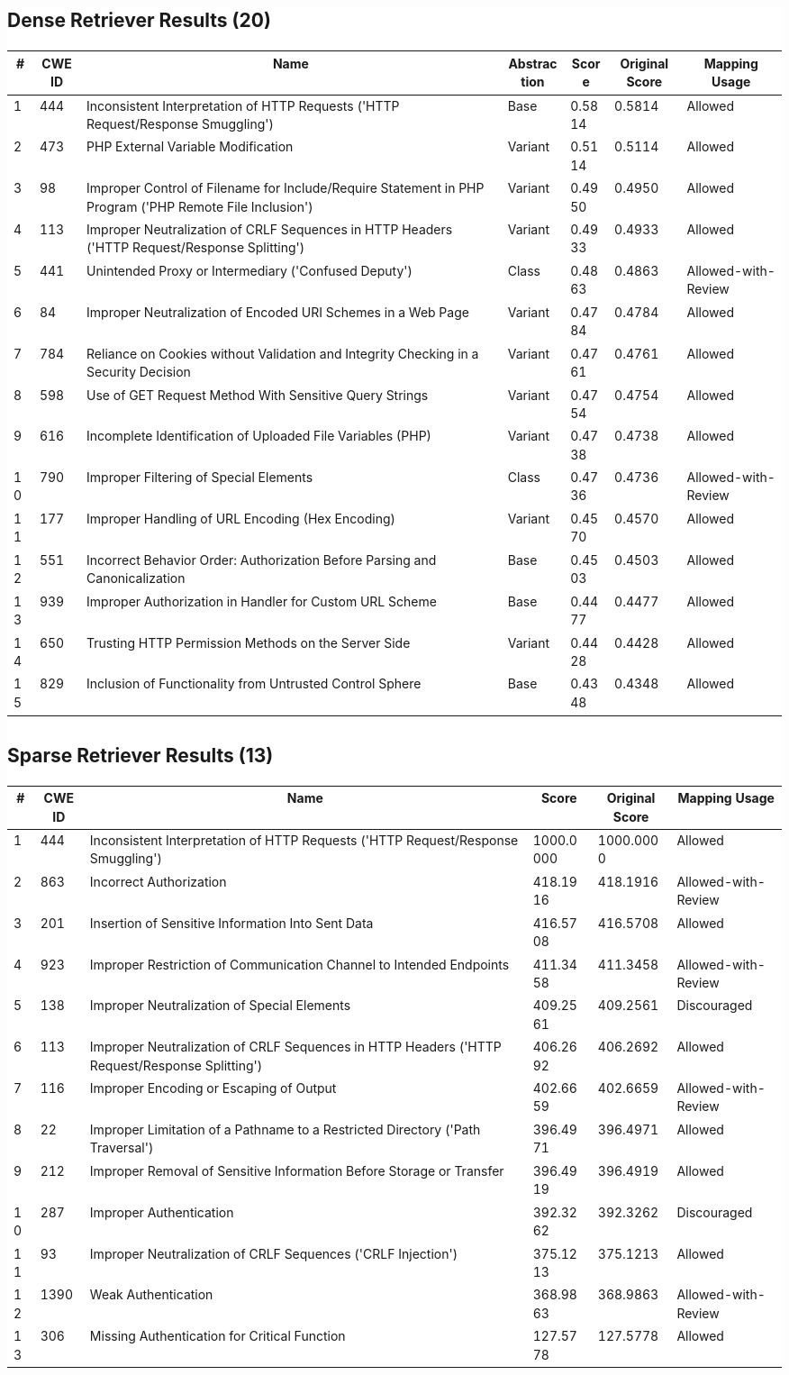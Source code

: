 ## Dense Retriever Results (20)
| # | CWE ID | Name | Abstraction | Score | Original Score | Mapping Usage |
|---|--------|------|-------------|-------|----------------|---------------|
| 1 | 444 | Inconsistent Interpretation of HTTP Requests ('HTTP Request/Response Smuggling') | Base | 0.5814 | 0.5814 | Allowed |
| 2 | 473 | PHP External Variable Modification | Variant | 0.5114 | 0.5114 | Allowed |
| 3 | 98 | Improper Control of Filename for Include/Require Statement in PHP Program ('PHP Remote File Inclusion') | Variant | 0.4950 | 0.4950 | Allowed |
| 4 | 113 | Improper Neutralization of CRLF Sequences in HTTP Headers ('HTTP Request/Response Splitting') | Variant | 0.4933 | 0.4933 | Allowed |
| 5 | 441 | Unintended Proxy or Intermediary ('Confused Deputy') | Class | 0.4863 | 0.4863 | Allowed-with-Review |
| 6 | 84 | Improper Neutralization of Encoded URI Schemes in a Web Page | Variant | 0.4784 | 0.4784 | Allowed |
| 7 | 784 | Reliance on Cookies without Validation and Integrity Checking in a Security Decision | Variant | 0.4761 | 0.4761 | Allowed |
| 8 | 598 | Use of GET Request Method With Sensitive Query Strings | Variant | 0.4754 | 0.4754 | Allowed |
| 9 | 616 | Incomplete Identification of Uploaded File Variables (PHP) | Variant | 0.4738 | 0.4738 | Allowed |
| 10 | 790 | Improper Filtering of Special Elements | Class | 0.4736 | 0.4736 | Allowed-with-Review |
| 11 | 177 | Improper Handling of URL Encoding (Hex Encoding) | Variant | 0.4570 | 0.4570 | Allowed |
| 12 | 551 | Incorrect Behavior Order: Authorization Before Parsing and Canonicalization | Base | 0.4503 | 0.4503 | Allowed |
| 13 | 939 | Improper Authorization in Handler for Custom URL Scheme | Base | 0.4477 | 0.4477 | Allowed |
| 14 | 650 | Trusting HTTP Permission Methods on the Server Side | Variant | 0.4428 | 0.4428 | Allowed |
| 15 | 829 | Inclusion of Functionality from Untrusted Control Sphere | Base | 0.4348 | 0.4348 | Allowed |

## Sparse Retriever Results (13)
| # | CWE ID | Name | Score | Original Score | Mapping Usage |
|---|--------|------|-------|---------------|---------------|
| 1 | 444 | Inconsistent Interpretation of HTTP Requests ('HTTP Request/Response Smuggling') | 1000.0000 | 1000.0000 | Allowed |
| 2 | 863 | Incorrect Authorization | 418.1916 | 418.1916 | Allowed-with-Review |
| 3 | 201 | Insertion of Sensitive Information Into Sent Data | 416.5708 | 416.5708 | Allowed |
| 4 | 923 | Improper Restriction of Communication Channel to Intended Endpoints | 411.3458 | 411.3458 | Allowed-with-Review |
| 5 | 138 | Improper Neutralization of Special Elements | 409.2561 | 409.2561 | Discouraged |
| 6 | 113 | Improper Neutralization of CRLF Sequences in HTTP Headers ('HTTP Request/Response Splitting') | 406.2692 | 406.2692 | Allowed |
| 7 | 116 | Improper Encoding or Escaping of Output | 402.6659 | 402.6659 | Allowed-with-Review |
| 8 | 22 | Improper Limitation of a Pathname to a Restricted Directory ('Path Traversal') | 396.4971 | 396.4971 | Allowed |
| 9 | 212 | Improper Removal of Sensitive Information Before Storage or Transfer | 396.4919 | 396.4919 | Allowed |
| 10 | 287 | Improper Authentication | 392.3262 | 392.3262 | Discouraged |
| 11 | 93 | Improper Neutralization of CRLF Sequences ('CRLF Injection') | 375.1213 | 375.1213 | Allowed |
| 12 | 1390 | Weak Authentication | 368.9863 | 368.9863 | Allowed-with-Review |
| 13 | 306 | Missing Authentication for Critical Function | 127.5778 | 127.5778 | Allowed |

